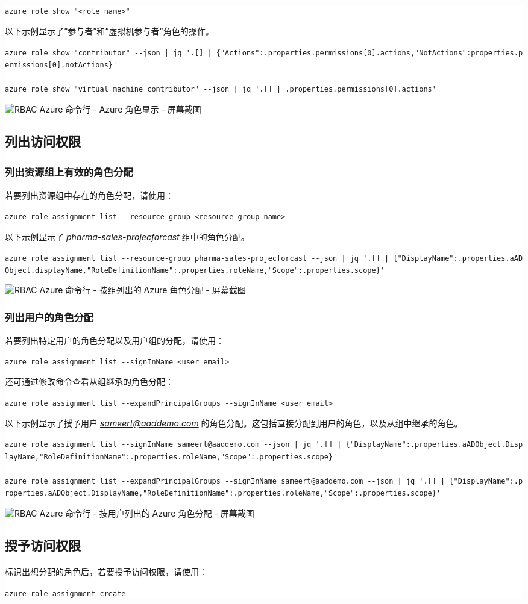     azure role show "<role name>"

以下示例显示了“参与者”和“虚拟机参与者”角色的操作。


	azure role show "contributor" --json | jq '.[] | {"Actions":.properties.permissions[0].actions,"NotActions":properties.permissions[0].notActions}'

	azure role show "virtual machine contributor" --json | jq '.[] | .properties.permissions[0].actions'


![RBAC Azure 命令行 - Azure 角色显示 - 屏幕截图](./media/role-based-access-control-manage-access-azure-cli/1-azure-role-show.png)

## 列出访问权限
### 列出资源组上有效的角色分配
若要列出资源组中存在的角色分配，请使用：

    azure role assignment list --resource-group <resource group name>

以下示例显示了 *pharma-sales-projecforcast* 组中的角色分配。


	azure role assignment list --resource-group pharma-sales-projecforcast --json | jq '.[] | {"DisplayName":.properties.aADObject.displayName,"RoleDefinitionName":.properties.roleName,"Scope":.properties.scope}'


![RBAC Azure 命令行 - 按组列出的 Azure 角色分配 - 屏幕截图](./media/role-based-access-control-manage-access-azure-cli/4-azure-role-assignment-list-1.png)  


### 列出用户的角色分配
若要列出特定用户的角色分配以及用户组的分配，请使用：

    azure role assignment list --signInName <user email>

还可通过修改命令查看从组继承的角色分配：

    azure role assignment list --expandPrincipalGroups --signInName <user email>

以下示例显示了授予用户 *sameert@aaddemo.com* 的角色分配。这包括直接分配到用户的角色，以及从组中继承的角色。


	azure role assignment list --signInName sameert@aaddemo.com --json | jq '.[] | {"DisplayName":.properties.aADObject.DisplayName,"RoleDefinitionName":.properties.roleName,"Scope":.properties.scope}'

	azure role assignment list --expandPrincipalGroups --signInName sameert@aaddemo.com --json | jq '.[] | {"DisplayName":.properties.aADObject.DisplayName,"RoleDefinitionName":.properties.roleName,"Scope":.properties.scope}'


![RBAC Azure 命令行 - 按用户列出的 Azure 角色分配 - 屏幕截图](./media/role-based-access-control-manage-access-azure-cli/4-azure-role-assignment-list-2.png)  


## 授予访问权限
标识出想分配的角色后，若要授予访问权限，请使用：

    azure role assignment create
